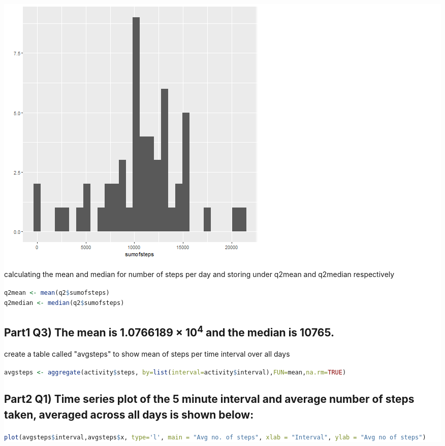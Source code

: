 ![plot of chunk unnamed-chunk-5](figure/unnamed-chunk-5-1.png)

calculating the mean and median for number of steps per day and storing under q2mean and q2median respectively

```r
q2mean <- mean(q2$sumofsteps)
q2median <- median(q2$sumofsteps)
```

## Part1 Q3) The mean is 1.0766189 &times; 10<sup>4</sup> and the median is 10765.

create a table called "avgsteps" to show mean of steps per time interval over all days

```r
avgsteps <- aggregate(activity$steps, by=list(interval=activity$interval),FUN=mean,na.rm=TRUE)
```

## Part2 Q1) Time series plot of the 5 minute interval and average number of steps taken, averaged across all days is shown below:

```r
plot(avgsteps$interval,avgsteps$x, type='l', main = "Avg no. of steps", xlab = "Interval", ylab = "Avg no of steps")
```

